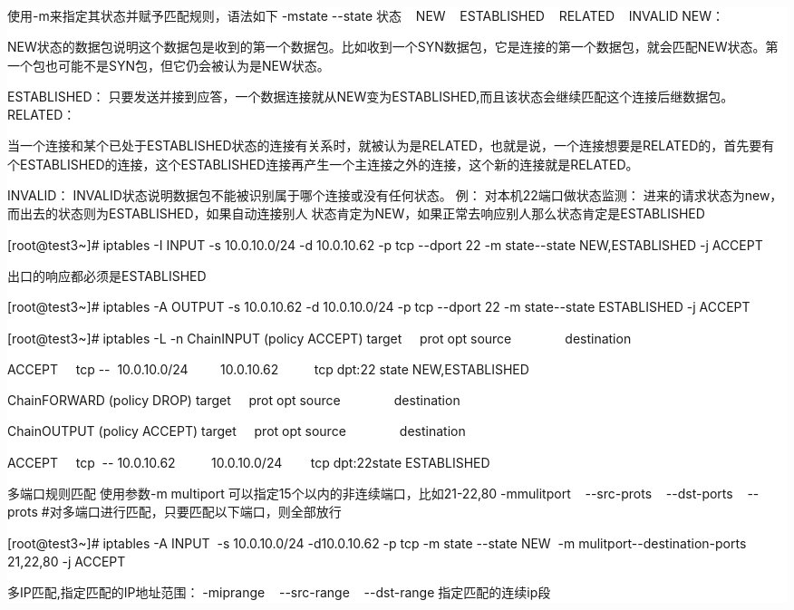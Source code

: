 使用-m来指定其状态并赋予匹配规则，语法如下
-mstate --state 状态
   NEW
   ESTABLISHED
   RELATED
   INVALID
NEW：

NEW状态的数据包说明这个数据包是收到的第一个数据包。比如收到一个SYN数据包，它是连接的第一个数据包，就会匹配NEW状态。第一个包也可能不是SYN包，但它仍会被认为是NEW状态。

ESTABLISHED：
只要发送并接到应答，一个数据连接就从NEW变为ESTABLISHED,而且该状态会继续匹配这个连接后继数据包。
RELATED：

当一个连接和某个已处于ESTABLISHED状态的连接有关系时，就被认为是RELATED，也就是说，一个连接想要是RELATED的，首先要有个ESTABLISHED的连接，这个ESTABLISHED连接再产生一个主连接之外的连接，这个新的连接就是RELATED。

INVALID：
INVALID状态说明数据包不能被识别属于哪个连接或没有任何状态。
例：
对本机22端口做状态监测：
进来的请求状态为new，而出去的状态则为ESTABLISHED，如果自动连接别人 状态肯定为NEW，如果正常去响应别人那么状态肯定是ESTABLISHED

[root@test3~]# iptables -I INPUT -s 10.0.10.0/24 -d 10.0.10.62 -p tcp --dport 22 -m state--state NEW,ESTABLISHED -j ACCEPT

出口的响应都必须是ESTABLISHED

[root@test3~]# iptables -A OUTPUT -s 10.0.10.62 -d 10.0.10.0/24 -p tcp --dport 22 -m state--state ESTABLISHED -j ACCEPT

[root@test3~]# iptables -L -n
ChainINPUT (policy ACCEPT)
target     prot opt source               destination

ACCEPT     tcp --  10.0.10.0/24         10.0.10.62          tcp dpt:22 state NEW,ESTABLISHED

ChainFORWARD (policy DROP)
target     prot opt source               destination

ChainOUTPUT (policy ACCEPT)
target     prot opt source               destination

ACCEPT     tcp  -- 10.0.10.62          10.0.10.0/24        tcp dpt:22state ESTABLISHED

多端口规则匹配
使用参数-m multiport 可以指定15个以内的非连续端口，比如21-22,80
-mmulitport
   --src-prots
   --dst-ports
   --prots
#对多端口进行匹配，只要匹配以下端口，则全部放行

[root@test3~]# iptables -A INPUT  -s 10.0.10.0/24 -d10.0.10.62 -p tcp -m state --state NEW  -m mulitport--destination-ports 21,22,80 -j ACCEPT

多IP匹配,指定匹配的IP地址范围：
-miprange
   --src-range
   --dst-range
指定匹配的连续ip段
